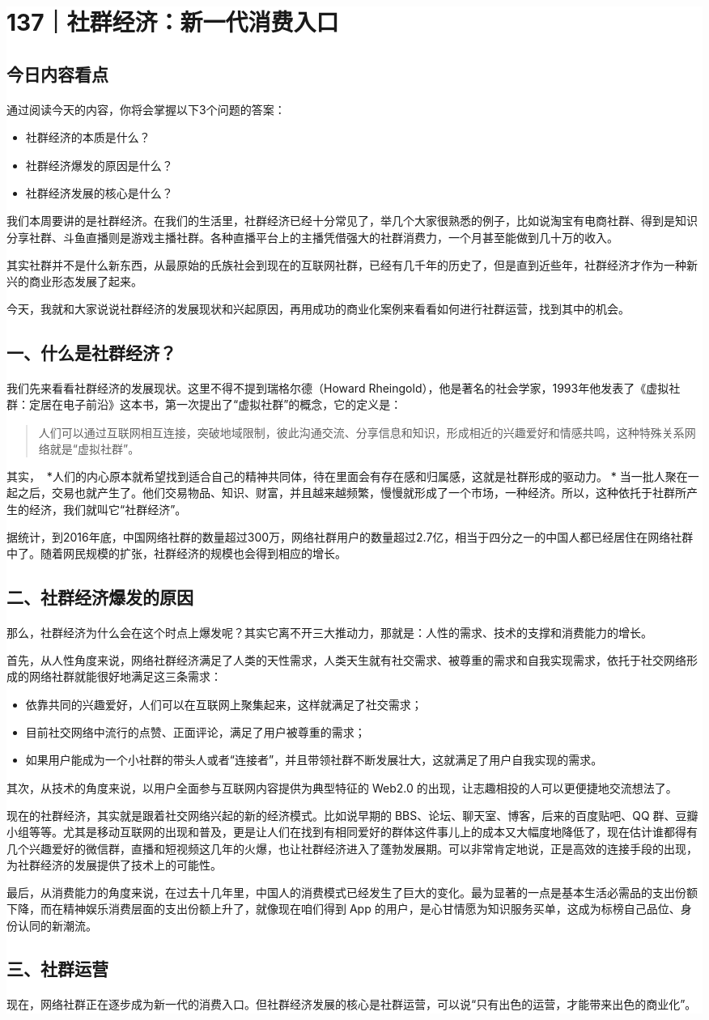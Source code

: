 # 137｜社群经济：新一代消费入口

## 今日内容看点

通过阅读今天的内容，你将会掌握以下3个问题的答案：

* 社群经济的本质是什么？

* 社群经济爆发的原因是什么？

* 社群经济发展的核心是什么？

我们本周要讲的是社群经济。在我们的生活里，社群经济已经十分常见了，举几个大家很熟悉的例子，比如说淘宝有电商社群、得到是知识分享社群、斗鱼直播则是游戏主播社群。各种直播平台上的主播凭借强大的社群消费力，一个月甚至能做到几十万的收入。

其实社群并不是什么新东西，从最原始的氏族社会到现在的互联网社群，已经有几千年的历史了，但是直到近些年，社群经济才作为一种新兴的商业形态发展了起来。

今天，我就和大家说说社群经济的发展现状和兴起原因，再用成功的商业化案例来看看如何进行社群运营，找到其中的机会。

## 一、什么是社群经济？

我们先来看看社群经济的发展现状。这里不得不提到瑞格尔德（Howard Rheingold），他是著名的社会学家，1993年他发表了《虚拟社群：定居在电子前沿》这本书，第一次提出了“虚拟社群”的概念，它的定义是：

> 人们可以通过互联网相互连接，突破地域限制，彼此沟通交流、分享信息和知识，形成相近的兴趣爱好和情感共鸣，这种特殊关系网络就是“虚拟社群”。

其实，  *人们的内心原本就希望找到适合自己的精神共同体，待在里面会有存在感和归属感，这就是社群形成的驱动力。 * 当一批人聚在一起之后，交易也就产生了。他们交易物品、知识、财富，并且越来越频繁，慢慢就形成了一个市场，一种经济。所以，这种依托于社群所产生的经济，我们就叫它“社群经济”。

据统计，到2016年底，中国网络社群的数量超过300万，网络社群用户的数量超过2.7亿，相当于四分之一的中国人都已经居住在网络社群中了。随着网民规模的扩张，社群经济的规模也会得到相应的增长。

## 二、社群经济爆发的原因

那么，社群经济为什么会在这个时点上爆发呢？其实它离不开三大推动力，那就是：人性的需求、技术的支撑和消费能力的增长。

首先，从人性角度来说，网络社群经济满足了人类的天性需求，人类天生就有社交需求、被尊重的需求和自我实现需求，依托于社交网络形成的网络社群就能很好地满足这三条需求：

* 依靠共同的兴趣爱好，人们可以在互联网上聚集起来，这样就满足了社交需求；

* 目前社交网络中流行的点赞、正面评论，满足了用户被尊重的需求；

* 如果用户能成为一个小社群的带头人或者“连接者”，并且带领社群不断发展壮大，这就满足了用户自我实现的需求。

其次，从技术的角度来说，以用户全面参与互联网内容提供为典型特征的 Web2.0 的出现，让志趣相投的人可以更便捷地交流想法了。

现在的社群经济，其实就是跟着社交网络兴起的新的经济模式。比如说早期的 BBS、论坛、聊天室、博客，后来的百度贴吧、QQ 群、豆瓣小组等等。尤其是移动互联网的出现和普及，更是让人们在找到有相同爱好的群体这件事儿上的成本又大幅度地降低了，现在估计谁都得有几个兴趣爱好的微信群，直播和短视频这几年的火爆，也让社群经济进入了蓬勃发展期。可以非常肯定地说，正是高效的连接手段的出现，为社群经济的发展提供了技术上的可能性。

最后，从消费能力的角度来说，在过去十几年里，中国人的消费模式已经发生了巨大的变化。最为显著的一点是基本生活必需品的支出份额下降，而在精神娱乐消费层面的支出份额上升了，就像现在咱们得到 App 的用户，是心甘情愿为知识服务买单，这成为标榜自己品位、身份认同的新潮流。

## 三、社群运营

现在，网络社群正在逐步成为新一代的消费入口。但社群经济发展的核心是社群运营，可以说“只有出色的运营，才能带来出色的商业化”。
